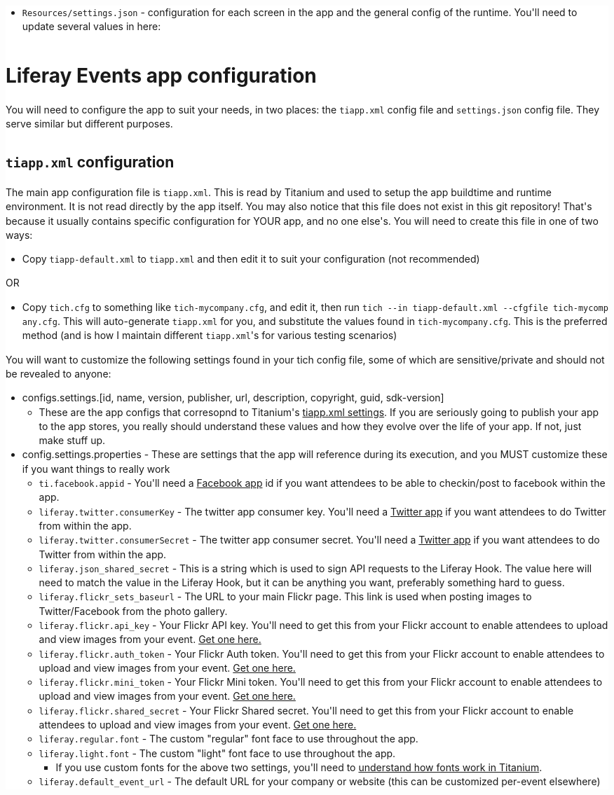 * `Resources/settings.json` - configuration for each screen in the app and the general config of the runtime. You'll need to update several values in here:

# Liferay Events app configuration

You will need to configure the app to suit your needs, in two places: the `tiapp.xml` config file and `settings.json` config file. They serve similar but different purposes.

## `tiapp.xml` configuration

The main app configuration file is `tiapp.xml`. This is read by Titanium and used to setup the app buildtime and runtime environment. It is not read directly by the app itself.
You may also notice that this file does not exist in this git repository! That's because it usually contains specific configuration for YOUR app, and no one else's.
You will need to create this file in one of two ways:

* Copy `tiapp-default.xml` to `tiapp.xml` and then edit it to suit your configuration (not recommended)

OR

* Copy `tich.cfg` to something like `tich-mycompany.cfg`, and edit it, then run `tich --in tiapp-default.xml --cfgfile tich-mycompany.cfg`. This will auto-generate `tiapp.xml` for you, and substitute the values found in `tich-mycompany.cfg`. This is the preferred method (and is how I maintain different `tiapp.xml`'s for various testing scenarios)

You will want to customize the following settings found in your tich config file, some of which are sensitive/private and should not be revealed to anyone:

* configs.settings.[id, name, version, publisher, url, description, copyright, guid, sdk-version]
    * These are the app configs that corresopnd to Titanium's [tiapp.xml settings](http://docs.appcelerator.com/titanium/latest/#!/guide/tiapp.xml_and_timodule.xml_Reference). If you are seriously going to publish your app to the app stores, you really should understand these values and how they evolve over the life of your app. If not, just make stuff up.
* config.settings.properties - These are settings that the app will reference during its execution, and you MUST customize these if you want things to really work
    * `ti.facebook.appid` - You'll need a [Facebook app](https://www.facebook.com/help/493707223977442/) id if you want attendees to be able to checkin/post to facebook within the app.
    * `liferay.twitter.consumerKey` - The twitter app consumer key. You'll need a [Twitter app](https://apps.twitter.com/) if you want attendees to do Twitter from within the app.
    * `liferay.twitter.consumerSecret` - The twitter app consumer secret. You'll need a [Twitter app](https://apps.twitter.com/) if you want attendees to do Twitter from within the app.
    * `liferay.json_shared_secret` - This is a string which is used to sign API requests to the Liferay Hook. The value here will need to match the value in the Liferay Hook, but it can be anything you want, preferably something hard to guess.
    * `liferay.flickr_sets_baseurl` - The URL to your main Flickr page. This link is used when posting images to Twitter/Facebook from the photo gallery.
    * `liferay.flickr.api_key` - Your Flickr API key. You'll need to get this from your Flickr account to enable attendees to upload and view images from your event. [Get one here.](https://www.flickr.com/services/apps/create/apply/)
    * `liferay.flickr.auth_token` - Your Flickr Auth token. You'll need to get this from your Flickr account to enable attendees to upload and view images from your event. [Get one here.](https://www.flickr.com/services/apps/create/apply/)
    * `liferay.flickr.mini_token` - Your Flickr Mini token. You'll need to get this from your Flickr account to enable attendees to upload and view images from your event. [Get one here.](https://www.flickr.com/services/apps/create/apply/)
    * `liferay.flickr.shared_secret` - Your Flickr Shared secret. You'll need to get this from your Flickr account to enable attendees to upload and view images from your event. [Get one here.](https://www.flickr.com/services/apps/create/apply/)
    * `liferay.regular.font` - The custom "regular" font face to use throughout the app.
    * `liferay.light.font` - The custom "light" font face to use throughout the app.
        * If you use custom fonts for the above two settings, you'll need to [understand how fonts work in Titanium](http://docs.appcelerator.com/titanium/latest/#!/guide/Custom_Fonts).
    * `liferay.default_event_url` - The default URL for your company or website (this can be customized per-event elsewhere)